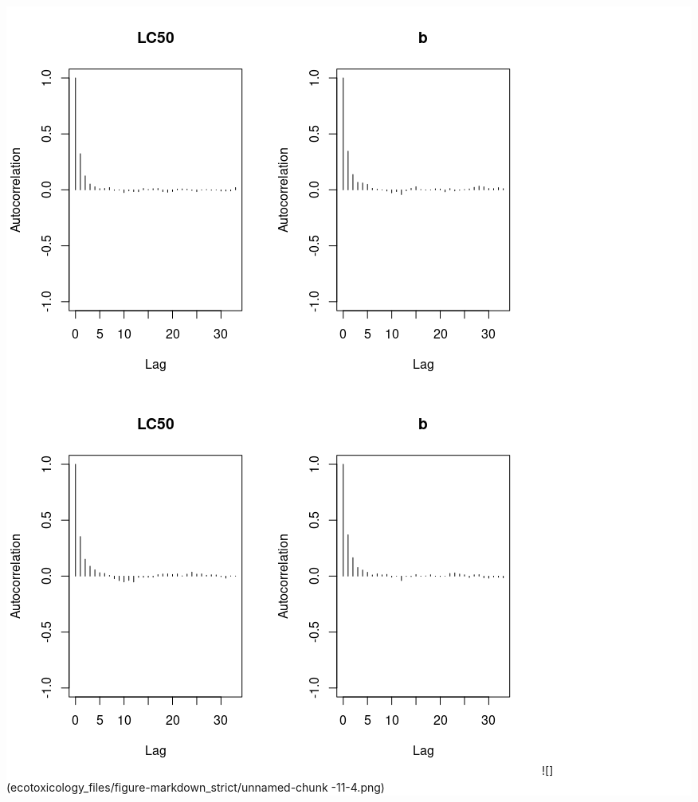 ![](ecotoxicology_files/figure-markdown_strict/unnamed-chunk-11-2.png)![](ecotoxicology_files/figure-markdown_strict/unnamed-chunk-11-3.png)![](ecotoxicology_files/figure-markdown_strict/unnamed-chunk
-11-4.png)
